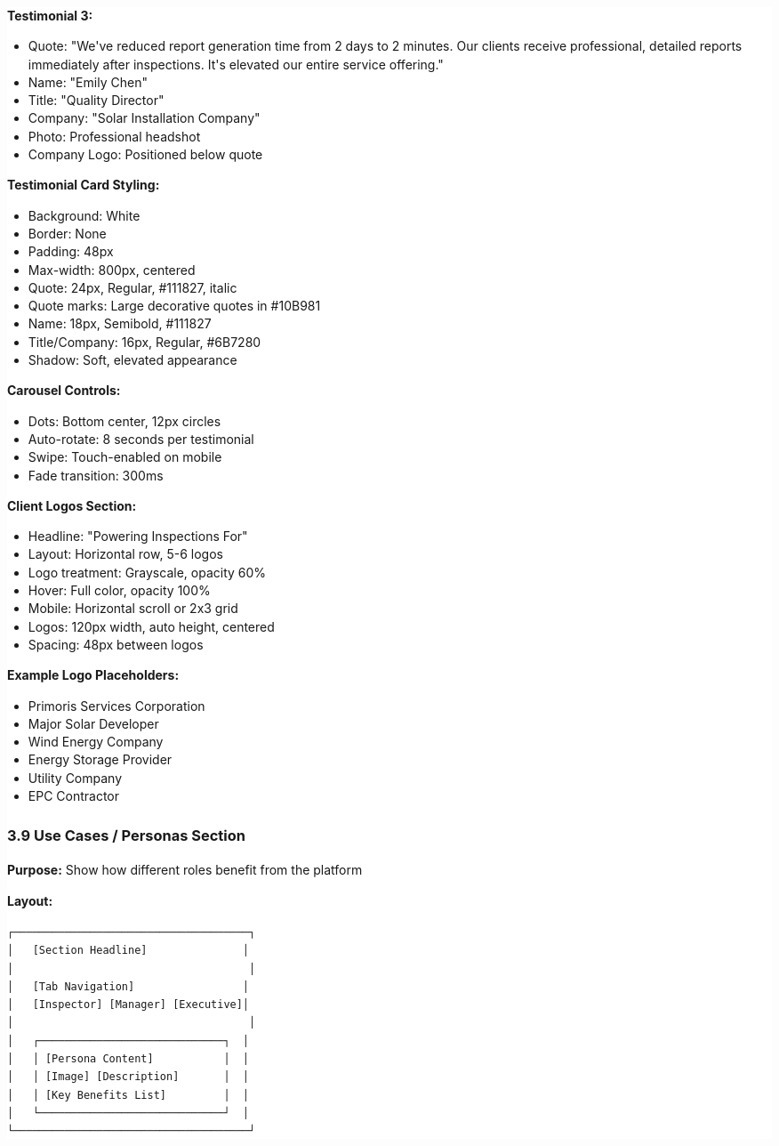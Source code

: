 **Testimonial 3:**
- Quote: "We've reduced report generation time from 2 days to 2 minutes. Our clients receive professional, detailed reports immediately after inspections. It's elevated our entire service offering."
- Name: "Emily Chen"
- Title: "Quality Director"
- Company: "Solar Installation Company"
- Photo: Professional headshot
- Company Logo: Positioned below quote

**Testimonial Card Styling:**
- Background: White
- Border: None
- Padding: 48px
- Max-width: 800px, centered
- Quote: 24px, Regular, #111827, italic
- Quote marks: Large decorative quotes in #10B981
- Name: 18px, Semibold, #111827
- Title/Company: 16px, Regular, #6B7280
- Shadow: Soft, elevated appearance

**Carousel Controls:**
- Dots: Bottom center, 12px circles
- Auto-rotate: 8 seconds per testimonial
- Swipe: Touch-enabled on mobile
- Fade transition: 300ms

**Client Logos Section:**
- Headline: "Powering Inspections For"
- Layout: Horizontal row, 5-6 logos
- Logo treatment: Grayscale, opacity 60%
- Hover: Full color, opacity 100%
- Mobile: Horizontal scroll or 2x3 grid
- Logos: 120px width, auto height, centered
- Spacing: 48px between logos

**Example Logo Placeholders:**
- Primoris Services Corporation
- Major Solar Developer
- Wind Energy Company
- Energy Storage Provider
- Utility Company
- EPC Contractor



### 3.9 Use Cases / Personas Section

**Purpose:** Show how different roles benefit from the platform

**Layout:**
```
┌─────────────────────────────────────┐
│   [Section Headline]               │
│                                     │
│   [Tab Navigation]                 │
│   [Inspector] [Manager] [Executive]│
│                                     │
│   ┌─────────────────────────────┐  │
│   │ [Persona Content]           │  │
│   │ [Image] [Description]       │  │
│   │ [Key Benefits List]         │  │
│   └─────────────────────────────┘  │
└─────────────────────────────────────┘
```
